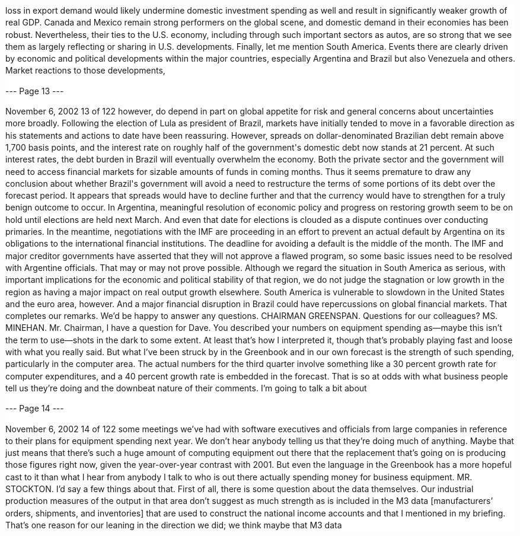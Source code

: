 loss in export demand would likely undermine domestic investment spending as well
and result in significantly weaker growth of real GDP.
Canada and Mexico remain strong performers on the global scene, and domestic
demand in their economies has been robust. Nevertheless, their ties to the U.S.
economy, including through such important sectors as autos, are so strong that we see
them as largely reflecting or sharing in U.S. developments.
Finally, let me mention South America. Events there are clearly driven by
economic and political developments within the major countries, especially Argentina
and Brazil but also Venezuela and others. Market reactions to those developments,

--- Page 13 ---

November 6, 2002 13 of 122
however, do depend in part on global appetite for risk and general concerns about
uncertainties more broadly. Following the election of Lula as president of Brazil,
markets have initially tended to move in a favorable direction as his statements and
actions to date have been reassuring. However, spreads on dollar-denominated
Brazilian debt remain above 1,700 basis points, and the interest rate on roughly half
of the government's domestic debt now stands at 21 percent. At such interest rates,
the debt burden in Brazil will eventually overwhelm the economy. Both the private
sector and the government will need to access financial markets for sizable amounts
of funds in coming months. Thus it seems premature to draw any conclusion about
whether Brazil's government will avoid a need to restructure the terms of some
portions of its debt over the forecast period. It appears that spreads would have to
decline further and that the currency would have to strengthen for a truly benign
outcome to occur. In Argentina, meaningful resolution of economic policy and
progress on restoring growth seem to be on hold until elections are held next March.
And even that date for elections is clouded as a dispute continues over conducting
primaries. In the meantime, negotiations with the IMF are proceeding in an effort to
prevent an actual default by Argentina on its obligations to the international financial
institutions. The deadline for avoiding a default is the middle of the month. The IMF
and major creditor governments have asserted that they will not approve a flawed
program, so some basic issues need to be resolved with Argentine officials. That may
or may not prove possible. Although we regard the situation in South America as
serious, with important implications for the economic and political stability of that
region, we do not judge the stagnation or low growth in the region as having a major
impact on real output growth elsewhere. South America is vulnerable to slowdown in
the United States and the euro area, however. And a major financial disruption in
Brazil could have repercussions on global financial markets. That completes our
remarks. We’d be happy to answer any questions.
CHAIRMAN GREENSPAN. Questions for our colleagues?
MS. MINEHAN. Mr. Chairman, I have a question for Dave. You described your
numbers on equipment spending as—maybe this isn’t the term to use—shots in the dark to some
extent. At least that’s how I interpreted it, though that’s probably playing fast and loose with
what you really said. But what I’ve been struck by in the Greenbook and in our own forecast is
the strength of such spending, particularly in the computer area. The actual numbers for the third
quarter involve something like a 30 percent growth rate for computer expenditures, and a
40 percent growth rate is embedded in the forecast. That is so at odds with what business people
tell us they’re doing and the downbeat nature of their comments. I’m going to talk a bit about

--- Page 14 ---

November 6, 2002 14 of 122
some meetings we’ve had with software executives and officials from large companies in
reference to their plans for equipment spending next year. We don’t hear anybody telling us that
they’re doing much of anything. Maybe that just means that there’s such a huge amount of
computing equipment out there that the replacement that’s going on is producing those figures
right now, given the year-over-year contrast with 2001. But even the language in the Greenbook
has a more hopeful cast to it than what I hear from anybody I talk to who is out there actually
spending money for business equipment.
MR. STOCKTON. I’d say a few things about that. First of all, there is some question
about the data themselves. Our industrial production measures of the output in that area don’t
suggest as much strength as is included in the M3 data [manufacturers’ orders, shipments, and
inventories] that are used to construct the national income accounts and that I mentioned in my
briefing. That’s one reason for our leaning in the direction we did; we think maybe that M3 data